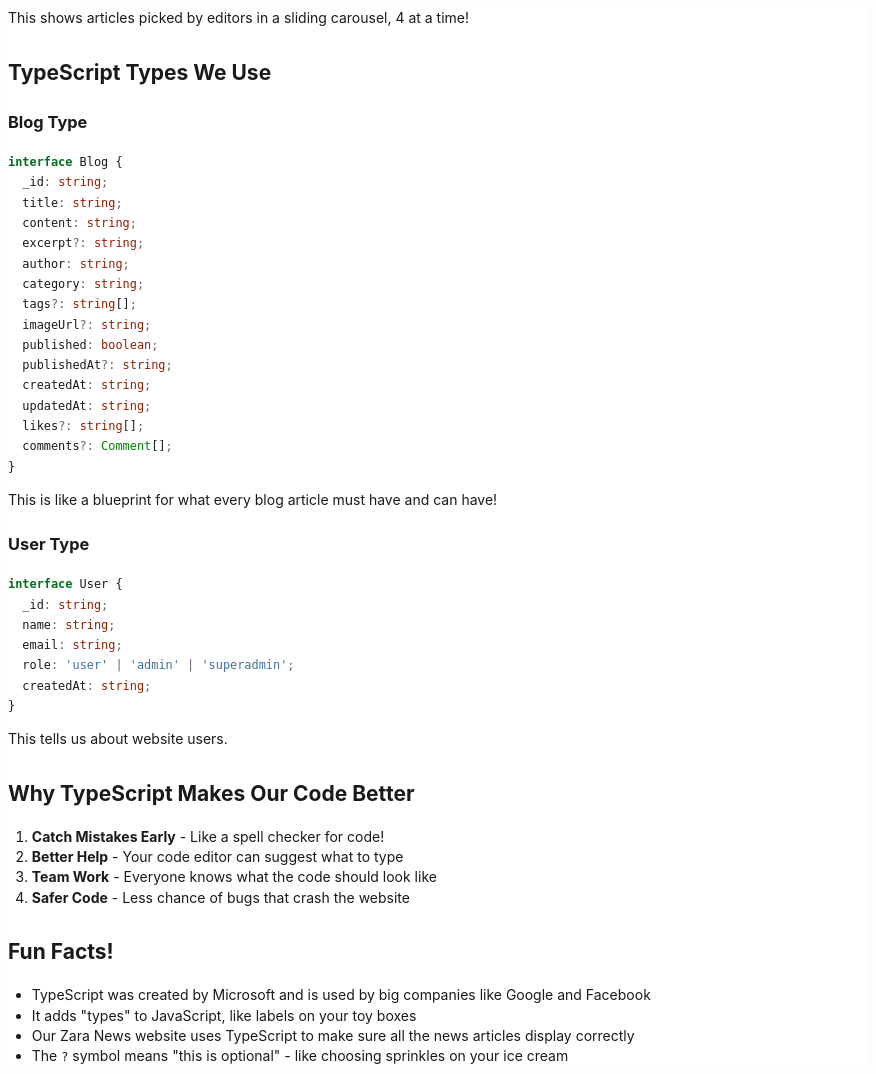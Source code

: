 This shows articles picked by editors in a sliding carousel, 4 at a time!

## TypeScript Types We Use

### Blog Type
```typescript
interface Blog {
  _id: string;
  title: string;
  content: string;
  excerpt?: string;
  author: string;
  category: string;
  tags?: string[];
  imageUrl?: string;
  published: boolean;
  publishedAt?: string;
  createdAt: string;
  updatedAt: string;
  likes?: string[];
  comments?: Comment[];
}
```

This is like a blueprint for what every blog article must have and can have!

### User Type
```typescript
interface User {
  _id: string;
  name: string;
  email: string;
  role: 'user' | 'admin' | 'superadmin';
  createdAt: string;
}
```

This tells us about website users.

## Why TypeScript Makes Our Code Better

1. **Catch Mistakes Early** - Like a spell checker for code!
2. **Better Help** - Your code editor can suggest what to type
3. **Team Work** - Everyone knows what the code should look like
4. **Safer Code** - Less chance of bugs that crash the website

## Fun Facts!

- TypeScript was created by Microsoft and is used by big companies like Google and Facebook
- It adds "types" to JavaScript, like labels on your toy boxes
- Our Zara News website uses TypeScript to make sure all the news articles display correctly
- The `?` symbol means "this is optional" - like choosing sprinkles on your ice cream
